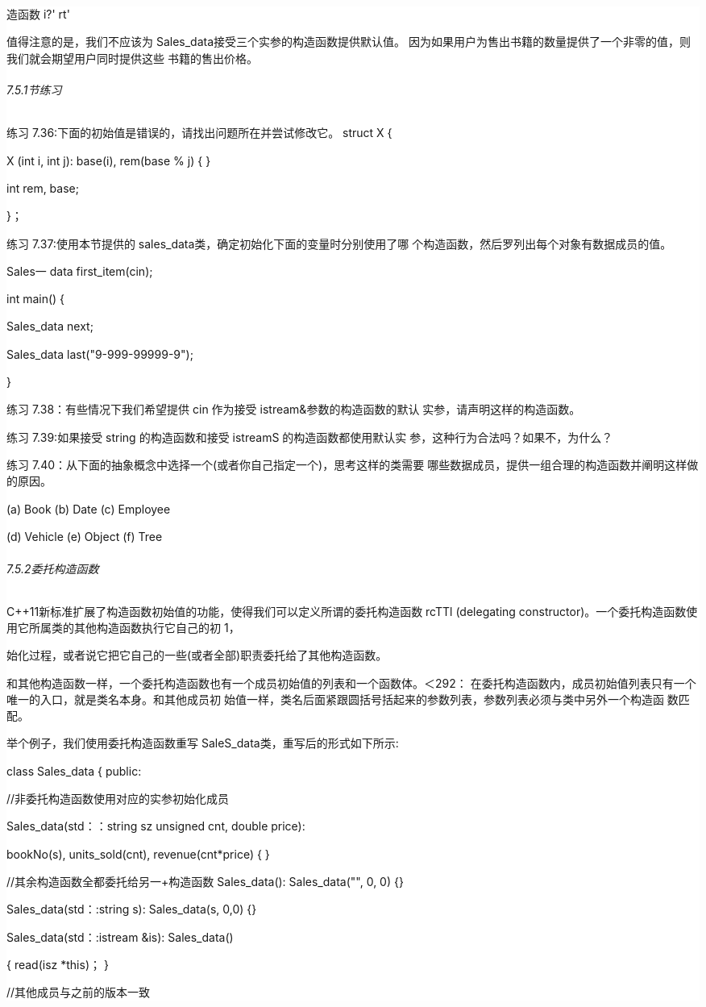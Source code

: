 造函数 i?' rt'

值得注意的是，我们不应该为 Sales_data接受三个实参的构造函数提供默认值。 因为如果用户为售出书籍的数量提供了一个非零的值，则我们就会期望用户同时提供这些 书籍的售出价格。

###### 7.5.1节练习

练习 7.36:下面的初始值是错误的，请找出问题所在并尝试修改它。 struct X {

X (int i, int j): base(i), rem(base % j)    { }

int rem, base;

}；

练习 7.37:使用本节提供的 sales_data类，确定初始化下面的变量时分别使用了哪 个构造函数，然后罗列出每个对象有数据成员的值。

Sales一 data first_item(cin);

int main()    {

Sales_data next;

Sales_data last("9-999-99999-9");

}

练习 7.38：有些情况下我们希望提供 cin 作为接受 istream&参数的构造函数的默认 实参，请声明这样的构造函数。

练习 7.39:如果接受 string 的构造函数和接受 istreamS 的构造函数都使用默认实 参，这种行为合法吗？如果不，为什么？

练习 7.40：从下面的抽象概念中选择一个(或者你自己指定一个)，思考这样的类需要 哪些数据成员，提供一组合理的构造函数并阐明这样做的原因。

(a) Book    (b) Date    (c) Employee

(d) Vehicle    (e) Object    (f) Tree

###### 7.5.2委托构造函数

C++11新标准扩展了构造函数初始值的功能，使得我们可以定义所谓的委托构造函数 rcTTl (delegating constructor)。一个委托构造函数使用它所属类的其他构造函数执行它自己的初    1，

始化过程，或者说它把它自己的一些(或者全部)职责委托给了其他构造函数。

和其他构造函数一样，一个委托构造函数也有一个成员初始值的列表和一个函数体。＜292： 在委托构造函数内，成员初始值列表只有一个唯一的入口，就是类名本身。和其他成员初 始值一样，类名后面紧跟圆括号括起来的参数列表，参数列表必须与类中另外一个构造函 数匹配。

举个例子，我们使用委托构造函数重写 SaleS_data类，重写后的形式如下所示:

class Sales_data { public:

//非委托构造函数使用对应的实参初始化成员

Sales_data(std：：string sz unsigned cnt, double price):

bookNo(s), units_sold(cnt), revenue(cnt*price) { }

//其余构造函数全都委托给另一+构造函数 Sales_data(): Sales_data("", 0, 0) {}

Sales_data(std：:string s): Sales_data(s, 0,0) {}

Sales_data(std：:istream &is): Sales_data()

{ read(isz *this)； }

//其他成员与之前的版本一致
